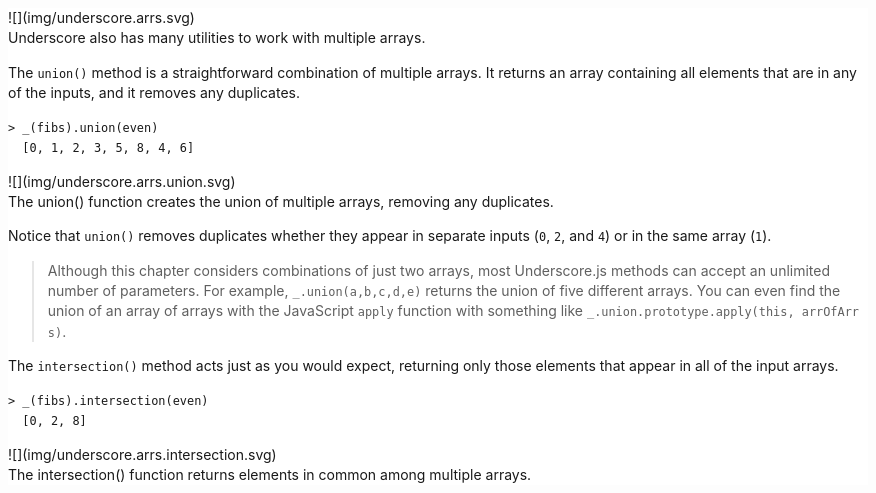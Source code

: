 <figure style="margin-left:0;margin-right:0;">
![](img/underscore.arrs.svg)
<figcaption>Underscore also has many utilities to work with multiple arrays.</figcaption>
</figure>

The `union()` method is a straightforward combination of multiple arrays. It returns an array containing all elements that are in any of the inputs, and it removes any duplicates.

``` {.javascript}
> _(fibs).union(even)
  [0, 1, 2, 3, 5, 8, 4, 6]
```

<figure style="margin-left:0;margin-right:0;">
![](img/underscore.arrs.union.svg)
<figcaption>The union() function creates the union of multiple arrays, removing any duplicates.</figcaption>
</figure>

Notice that `union()` removes duplicates whether they appear in separate inputs (`0`, `2`, and `4`) or in the same array (`1`).

> Although this chapter considers combinations of just two arrays, most Underscore.js methods can accept an unlimited number of parameters. For example, `_.union(a,b,c,d,e)` returns the union of five different arrays. You can even find the union of an array of arrays with the JavaScript `apply` function with something like  `_.union.prototype.apply(this, arrOfArrs)`.

The `intersection()` method acts just as you would expect, returning only those elements that appear in all of the input arrays.

``` {.javascript}
> _(fibs).intersection(even)
  [0, 2, 8]
```

<figure style="margin-left:0;margin-right:0;">
![](img/underscore.arrs.intersection.svg)
<figcaption>The intersection() function returns elements in common among multiple arrays.</figcaption>
